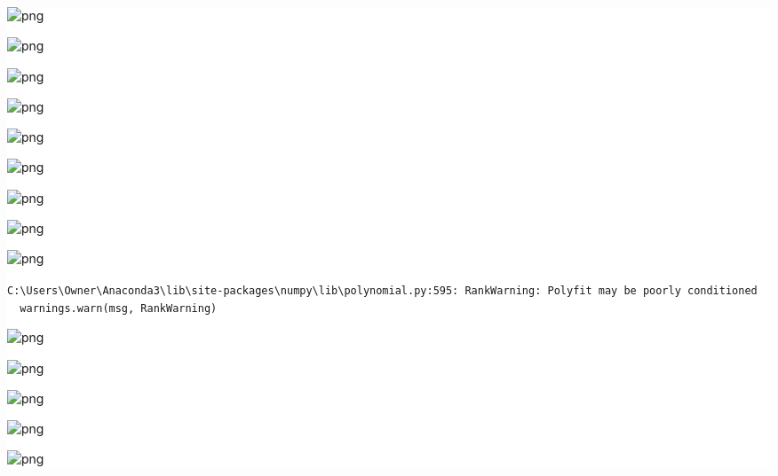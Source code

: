 

![png](img/output_45_681.png)



![png](img/output_45_682.png)



![png](img/output_45_683.png)



![png](img/output_45_684.png)



![png](img/output_45_685.png)



![png](img/output_45_686.png)



![png](img/output_45_687.png)



![png](img/output_45_688.png)



![png](img/output_45_689.png)


    C:\Users\Owner\Anaconda3\lib\site-packages\numpy\lib\polynomial.py:595: RankWarning: Polyfit may be poorly conditioned
      warnings.warn(msg, RankWarning)



![png](img/output_45_691.png)



![png](img/output_45_692.png)



![png](img/output_45_693.png)



![png](img/output_45_694.png)



![png](img/output_45_695.png)


